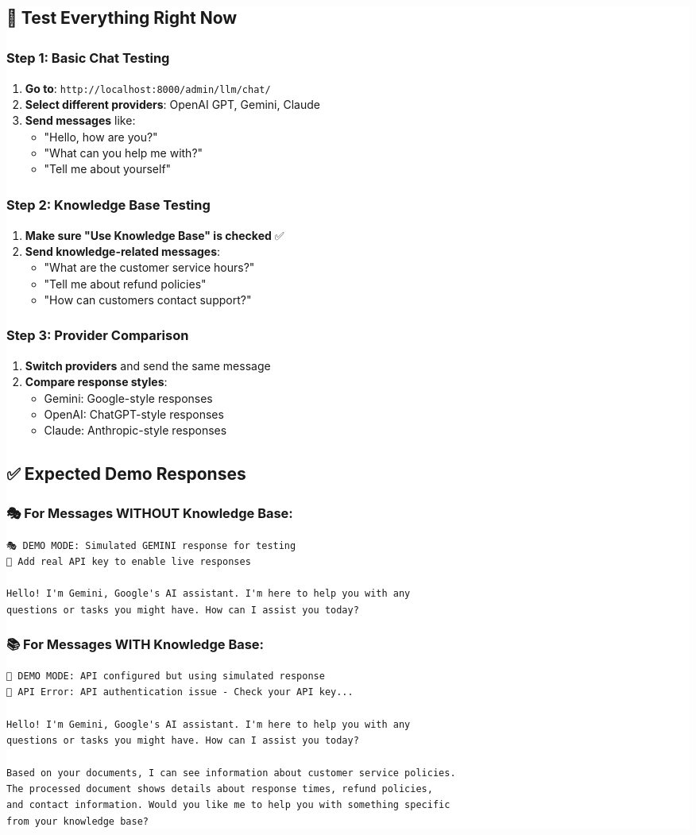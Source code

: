 ## 🧪 **Test Everything Right Now**

### **Step 1: Basic Chat Testing**
1. **Go to**: `http://localhost:8000/admin/llm/chat/`
2. **Select different providers**: OpenAI GPT, Gemini, Claude
3. **Send messages** like:
   - "Hello, how are you?"
   - "What can you help me with?"
   - "Tell me about yourself"

### **Step 2: Knowledge Base Testing**
1. **Make sure "Use Knowledge Base" is checked** ✅
2. **Send knowledge-related messages**:
   - "What are the customer service hours?"
   - "Tell me about refund policies"
   - "How can customers contact support?"

### **Step 3: Provider Comparison**
1. **Switch providers** and send the same message
2. **Compare response styles**:
   - Gemini: Google-style responses
   - OpenAI: ChatGPT-style responses
   - Claude: Anthropic-style responses

## ✅ **Expected Demo Responses**

### **🎭 For Messages WITHOUT Knowledge Base:**
```
🎭 DEMO MODE: Simulated GEMINI response for testing
🔧 Add real API key to enable live responses

Hello! I'm Gemini, Google's AI assistant. I'm here to help you with any 
questions or tasks you might have. How can I assist you today?
```

### **📚 For Messages WITH Knowledge Base:**
```
🔄 DEMO MODE: API configured but using simulated response
🔑 API Error: API authentication issue - Check your API key...

Hello! I'm Gemini, Google's AI assistant. I'm here to help you with any 
questions or tasks you might have. How can I assist you today?

Based on your documents, I can see information about customer service policies. 
The processed document shows details about response times, refund policies, 
and contact information. Would you like me to help you with something specific 
from your knowledge base?
```
